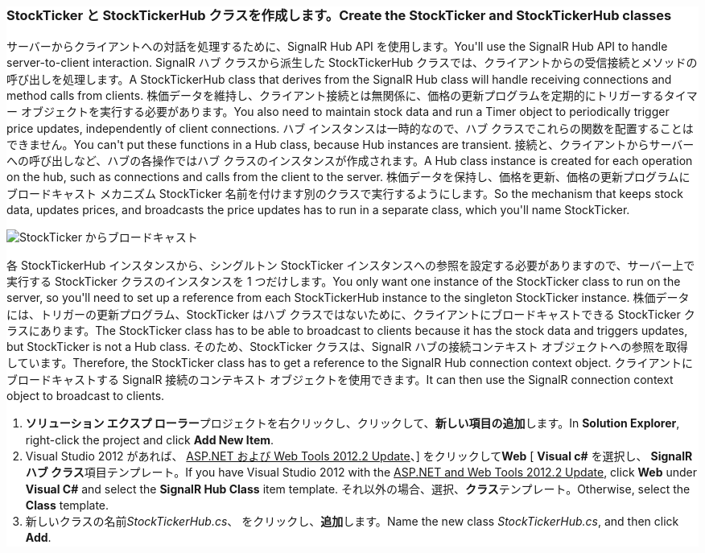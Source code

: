 ### <a name="create-the-stockticker-and-stocktickerhub-classes"></a><span data-ttu-id="167c3-159">StockTicker と StockTickerHub クラスを作成します。</span><span class="sxs-lookup"><span data-stu-id="167c3-159">Create the StockTicker and StockTickerHub classes</span></span>

<span data-ttu-id="167c3-160">サーバーからクライアントへの対話を処理するために、SignalR Hub API を使用します。</span><span class="sxs-lookup"><span data-stu-id="167c3-160">You'll use the SignalR Hub API to handle server-to-client interaction.</span></span> <span data-ttu-id="167c3-161">SignalR ハブ クラスから派生した StockTickerHub クラスでは、クライアントからの受信接続とメソッドの呼び出しを処理します。</span><span class="sxs-lookup"><span data-stu-id="167c3-161">A StockTickerHub class that derives from the SignalR Hub class will handle receiving connections and method calls from clients.</span></span> <span data-ttu-id="167c3-162">株価データを維持し、クライアント接続とは無関係に、価格の更新プログラムを定期的にトリガーするタイマー オブジェクトを実行する必要があります。</span><span class="sxs-lookup"><span data-stu-id="167c3-162">You also need to maintain stock data and run a Timer object to periodically trigger price updates, independently of client connections.</span></span> <span data-ttu-id="167c3-163">ハブ インスタンスは一時的なので、ハブ クラスでこれらの関数を配置することはできません。</span><span class="sxs-lookup"><span data-stu-id="167c3-163">You can't put these functions in a Hub class, because Hub instances are transient.</span></span> <span data-ttu-id="167c3-164">接続と、クライアントからサーバーへの呼び出しなど、ハブの各操作ではハブ クラスのインスタンスが作成されます。</span><span class="sxs-lookup"><span data-stu-id="167c3-164">A Hub class instance is created for each operation on the hub, such as connections and calls from the client to the server.</span></span> <span data-ttu-id="167c3-165">株価データを保持し、価格を更新、価格の更新プログラムにブロードキャスト メカニズム StockTicker 名前を付けます別のクラスで実行するようにします。</span><span class="sxs-lookup"><span data-stu-id="167c3-165">So the mechanism that keeps stock data, updates prices, and broadcasts the price updates has to run in a separate class, which you'll name StockTicker.</span></span>

![StockTicker からブロードキャスト](tutorial-server-broadcast-with-aspnet-signalr/_static/image4.png)

<span data-ttu-id="167c3-167">各 StockTickerHub インスタンスから、シングルトン StockTicker インスタンスへの参照を設定する必要がありますので、サーバー上で実行する StockTicker クラスのインスタンスを 1 つだけします。</span><span class="sxs-lookup"><span data-stu-id="167c3-167">You only want one instance of the StockTicker class to run on the server, so you'll need to set up a reference from each StockTickerHub instance to the singleton StockTicker instance.</span></span> <span data-ttu-id="167c3-168">株価データには、トリガーの更新プログラム、StockTicker はハブ クラスではないために、クライアントにブロードキャストできる StockTicker クラスにあります。</span><span class="sxs-lookup"><span data-stu-id="167c3-168">The StockTicker class has to be able to broadcast to clients because it has the stock data and triggers updates, but StockTicker is not a Hub class.</span></span> <span data-ttu-id="167c3-169">そのため、StockTicker クラスは、SignalR ハブの接続コンテキスト オブジェクトへの参照を取得しています。</span><span class="sxs-lookup"><span data-stu-id="167c3-169">Therefore, the StockTicker class has to get a reference to the SignalR Hub connection context object.</span></span> <span data-ttu-id="167c3-170">クライアントにブロードキャストする SignalR 接続のコンテキスト オブジェクトを使用できます。</span><span class="sxs-lookup"><span data-stu-id="167c3-170">It can then use the SignalR connection context object to broadcast to clients.</span></span>

1. <span data-ttu-id="167c3-171">**ソリューション エクスプ ローラー**プロジェクトを右クリックし、クリックして、**新しい項目の追加**します。</span><span class="sxs-lookup"><span data-stu-id="167c3-171">In **Solution Explorer**, right-click the project and click **Add New Item**.</span></span>
2. <span data-ttu-id="167c3-172">Visual Studio 2012 があれば、 [ASP.NET および Web Tools 2012.2 Update](https://go.microsoft.com/fwlink/?LinkId=279941)、] をクリックして**Web** [ **Visual c#** を選択し、 **SignalR ハブ クラス**項目テンプレート。</span><span class="sxs-lookup"><span data-stu-id="167c3-172">If you have Visual Studio 2012 with the [ASP.NET and Web Tools 2012.2 Update](https://go.microsoft.com/fwlink/?LinkId=279941), click **Web** under **Visual C#** and select the **SignalR Hub Class** item template.</span></span> <span data-ttu-id="167c3-173">それ以外の場合、選択、**クラス**テンプレート。</span><span class="sxs-lookup"><span data-stu-id="167c3-173">Otherwise, select the **Class** template.</span></span>
3. <span data-ttu-id="167c3-174">新しいクラスの名前*StockTickerHub.cs*、 をクリックし、**追加**します。</span><span class="sxs-lookup"><span data-stu-id="167c3-174">Name the new class *StockTickerHub.cs*, and then click **Add**.</span></span>
